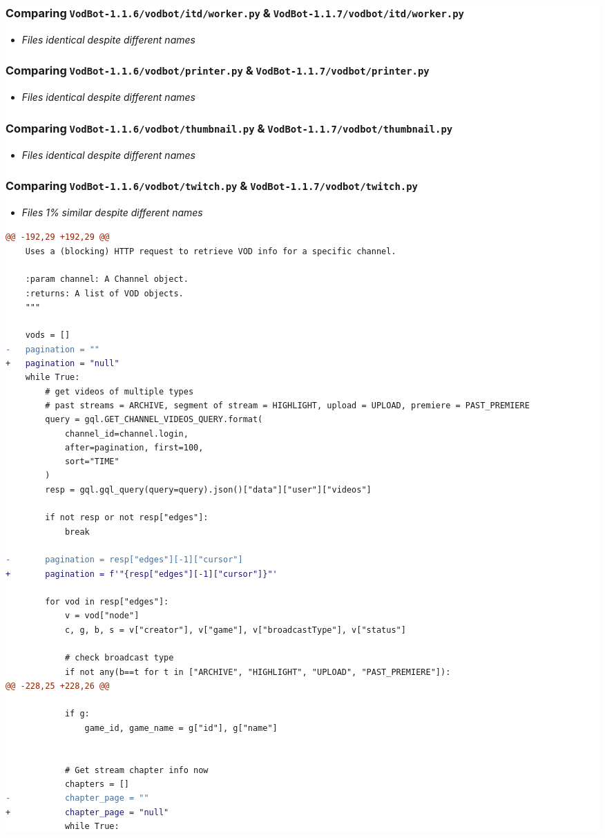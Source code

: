 ### Comparing `VodBot-1.1.6/vodbot/itd/worker.py` & `VodBot-1.1.7/vodbot/itd/worker.py`

 * *Files identical despite different names*

### Comparing `VodBot-1.1.6/vodbot/printer.py` & `VodBot-1.1.7/vodbot/printer.py`

 * *Files identical despite different names*

### Comparing `VodBot-1.1.6/vodbot/thumbnail.py` & `VodBot-1.1.7/vodbot/thumbnail.py`

 * *Files identical despite different names*

### Comparing `VodBot-1.1.6/vodbot/twitch.py` & `VodBot-1.1.7/vodbot/twitch.py`

 * *Files 1% similar despite different names*

```diff
@@ -192,29 +192,29 @@
 	Uses a (blocking) HTTP request to retrieve VOD info for a specific channel.
 
 	:param channel: A Channel object.
 	:returns: A list of VOD objects.
 	"""
 
 	vods = []
-	pagination = ""
+	pagination = "null"
 	while True:
 		# get videos of multiple types
 		# past streams = ARCHIVE, segment of stream = HIGHLIGHT, upload = UPLOAD, premiere = PAST_PREMIERE
 		query = gql.GET_CHANNEL_VIDEOS_QUERY.format(
 			channel_id=channel.login,
 			after=pagination, first=100,
 			sort="TIME"
 		)
 		resp = gql.gql_query(query=query).json()["data"]["user"]["videos"]
 
 		if not resp or not resp["edges"]:
 			break
 
-		pagination = resp["edges"][-1]["cursor"]
+		pagination = f'"{resp["edges"][-1]["cursor"]}"'
 		
 		for vod in resp["edges"]:
 			v = vod["node"]
 			c, g, b, s = v["creator"], v["game"], v["broadcastType"], v["status"]
 
 			# check broadcast type
 			if not any(b==t for t in ["ARCHIVE", "HIGHLIGHT", "UPLOAD", "PAST_PREMIERE"]):
@@ -228,25 +228,26 @@
 	  
 			if g:
 				game_id, game_name = g["id"], g["name"]
 			
 			
 			# Get stream chapter info now
 			chapters = []
-			chapter_page = ""
+			chapter_page = "null"
 			while True:
```